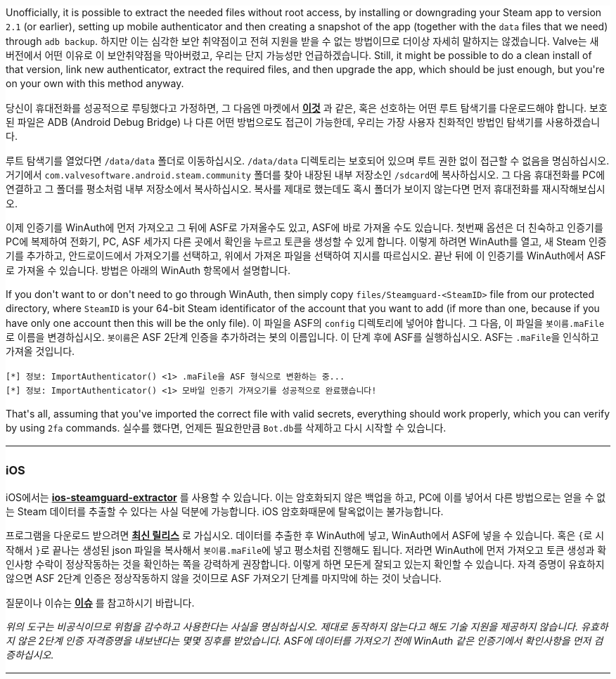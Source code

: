 Unofficially, it is possible to extract the needed files without root access, by installing or downgrading your Steam app to version `2.1` (or earlier), setting up mobile authenticator and then creating a snapshot of the app (together with the `data` files that we need) through `adb backup`. 하지만 이는 심각한 보안 취약점이고 전혀 지원을 받을 수 없는 방법이므로 더이상 자세히 말하지는 않겠습니다. Valve는 새 버전에서 어떤 이유로 이 보안취약점을 막아버렸고, 우리는 단지 가능성만 언급하겠습니다. Still, it might be possible to do a clean install of that version, link new authenticator, extract the required files, and then upgrade the app, which should be just enough, but you're on your own with this method anyway.

당신이 휴대전화를 성공적으로 루팅했다고 가정하면, 그 다음엔 마켓에서 **[이것](https://play.google.com/store/apps/details?id=com.jrummy.root.browserfree)** 과 같은, 혹은 선호하는 어떤 루트 탐색기를 다운로드해야 합니다. 보호된 파일은 ADB (Android Debug Bridge) 나 다른 어떤 방법으로도 접근이 가능한데, 우리는 가장 사용자 친화적인 방법인 탐색기를 사용하겠습니다.

루트 탐색기를 열었다면 `/data/data` 폴더로 이동하십시오. `/data/data` 디렉토리는 보호되어 있으며 루트 권한 없이 접근할 수 없음을 명심하십시오. 거기에서 `com.valvesoftware.android.steam.community` 폴더를 찾아 내장된 내부 저장소인 `/sdcard`에 복사하십시오. 그 다음 휴대전화를 PC에 연결하고 그 폴더를 평소처럼 내부 저장소에서 복사하십시오. 복사를 제대로 했는데도 혹시 폴더가 보이지 않는다면 먼저 휴대전화를 재시작해보십시오.

이제 인증기를 WinAuth에 먼저 가져오고 그 뒤에 ASF로 가져올수도 있고, ASF에 바로 가져올 수도 있습니다. 첫번째 옵션은 더 친숙하고 인증기를 PC에 복제하여 전화기, PC, ASF 세가지 다른 곳에서 확인을 누르고 토큰을 생성할 수 있게 합니다. 이렇게 하려면 WinAuth를 열고, 새 Steam 인증기를 추가하고, 안드로이드에서 가져오기를 선택하고, 위에서 가져온 파일을 선택하여 지시를 따르십시오. 끝난 뒤에 이 인증기를 WinAuth에서 ASF로 가져올 수 있습니다. 방법은 아래의 WinAuth 항목에서 설명합니다.

If you don't want to or don't need to go through WinAuth, then simply copy `files/Steamguard-<SteamID>` file from our protected directory, where `SteamID` is your 64-bit Steam identificator of the account that you want to add (if more than one, because if you have only one account then this will be the only file). 이 파일을 ASF의 `config` 디렉토리에 넣어야 합니다. 그 다음, 이 파일을 `봇이름.maFile`로 이름을 변경하십시오. `봇이름`은 ASF 2단계 인증을 추가하려는 봇의 이름입니다. 이 단계 후에 ASF를 실행하십시오. ASF는 `.maFile`을 인식하고 가져올 것입니다.

```text
[*] 정보: ImportAuthenticator() <1> .maFile을 ASF 형식으로 변환하는 중...
[*] 정보: ImportAuthenticator() <1> 모바일 인증기 가져오기를 성공적으로 완료했습니다!
```

That's all, assuming that you've imported the correct file with valid secrets, everything should work properly, which you can verify by using `2fa` commands. 실수를 했다면, 언제든 필요한만큼 `Bot.db`를 삭제하고 다시 시작할 수 있습니다.

---

### iOS

iOS에서는 **[ios-steamguard-extractor](https://github.com/CaitSith2/ios-steamguard-extractor)** 를 사용할 수 있습니다. 이는 암호화되지 않은 백업을 하고, PC에 이를 넣어서 다른 방법으로는 얻을 수 없는 Steam 데이터를 추출할 수 있다는 사실 덕분에 가능합니다. iOS 암호화때문에 탈옥없이는 불가능합니다.

프로그램을 다운로드 받으려면 **[최신 릴리스](https://github.com/CaitSith2/ios-steamguard-extractor/releases/latest)** 로 가십시오. 데이터를 추출한 후 WinAuth에 넣고, WinAuth에서 ASF에 넣을 수 있습니다. 혹은 `{`로 시작해서 `}`로 끝나는 생성된 json 파일을 복사해서 `봇이름.maFile`에 넣고 평소처럼 진행해도 됩니다. 저라면 WinAuth에 먼저 가져오고 토큰 생성과 확인사항 수락이 정상작동하는 것을 확인하는 쪽을 강력하게 권장합니다. 이렇게 하면 모든게 잘되고 있는지 확인할 수 있습니다. 자격 증명이 유효하지 않으면 ASF 2단계 인증은 정상작동하지 않을 것이므로 ASF 가져오기 단계를 마지막에 하는 것이 낫습니다.

질문이나 이슈는 **[이슈](https://github.com/CaitSith2/ios-steamguard-extractor/issues)** 를 참고하시기 바랍니다.

*위의 도구는 비공식이므로 위험을 감수하고 사용한다는 사실을 명심하십시오. 제대로 동작하지 않는다고 해도 기술 지원을 제공하지 않습니다. 유효하지 않은 2단계 인증 자격증명을 내보낸다는 몇몇 징후를 받았습니다. ASF에 데이터를 가져오기 전에 WinAuth 같은 인증기에서 확인사항을 먼저 검증하십시오.*

---
